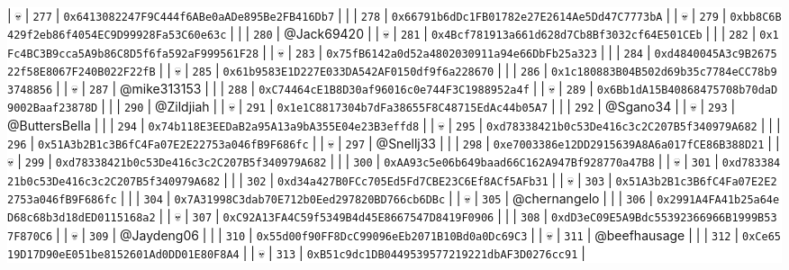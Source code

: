| 💀 | `277` | `0x6413082247F9C444f6ABe0aADe895Be2FB416Db7` |
|  | `278` | `0x66791b6dDc1FB01782e27E2614Ae5Dd47C7773bA` |
| 💀 | `279` | `0xbb8C6B429f2eb86f4054EC9D99928Fa53C60e63c` |
|  | `280` | @Jack69420 |
| 💀 | `281` | `0x4Bcf781913a661d628d7Cb8Bf3032cf64E501CEb` |
|  | `282` | `0x1Fc4BC3B9cca5A9b86C8D5f6fa592aF999561F28` |
| 💀 | `283` | `0x75fB6142a0d52a4802030911a94e66DbFb25a323` |
|  | `284` | `0xd4840045A3c9B267522f58E8067F240B022F22fB` |
| 💀 | `285` | `0x61b9583E1D227E033DA542AF0150df9f6a228670` |
|  | `286` | `0x1c180883B04B502d69b35c7784eCC78b93748856` |
| 💀 | `287` | @mike313153 |
|  | `288` | `0xC74464cE1B8D30af96016c0e744F3C1988952a4f` |
| 💀 | `289` | `0x6Bb1dA15B40868475708b70daD9002Baaf23878D` |
|  | `290` | @Zildjiah |
| 💀 | `291` | `0x1e1C8817304b7dFa38655F8C48715EdAc44b05A7` |
|  | `292` | @Sgano34 |
| 💀 | `293` | @ButtersBella |
|  | `294` | `0x74b118E3EEDaB2a95A13a9bA355E04e23B3effd8` |
| 💀 | `295` | `0xd78338421b0c53De416c3c2C207B5f340979A682` |
|  | `296` | `0x51A3b2B1c3B6fC4Fa07E2E22753a046fB9F686fc` |
| 💀 | `297` | @Snellj33 |
|  | `298` | `0xe7003386e12DD2915639A8A6a017fCE86B388D21` |
| 💀 | `299` | `0xd78338421b0c53De416c3c2C207B5f340979A682` |
|  | `300` | `0xAA93c5e06b649baad66C162A947Bf928770a47B8` |
| 💀 | `301` | `0xd78338421b0c53De416c3c2C207B5f340979A682` |
|  | `302` | `0xd34a427B0FCc705Ed5Fd7CBE23C6Ef8ACf5AFb31` |
| 💀 | `303` | `0x51A3b2B1c3B6fC4Fa07E2E22753a046fB9F686fc` |
|  | `304` | `0x7A31998C3dab70E712b0Eed297820BD766cb6DBc` |
| 💀 | `305` | @chernangelo |
|  | `306` | `0x2991A4FA41b25a64eD68c68b3d18dED0115168a2` |
| 💀 | `307` | `0xC92A13FA4C59f5349B4d45E8667547D8419F0906` |
|  | `308` | `0xdD3eC09E5A9Bdc55392366966B1999B537F870C6` |
| 💀 | `309` | @Jaydeng06 |
|  | `310` | `0x55d00f90FF8DcC99096eEb2071B10Bd0a0Dc69C3` |
| 💀 | `311` | @beefhausage |
|  | `312` | `0xCe6519D17D90eE051be8152601Ad0DD01E80F8A4` |
| 💀 | `313` | `0xB51c9dc1DB0449539577219221dbAF3D0276cc91` |